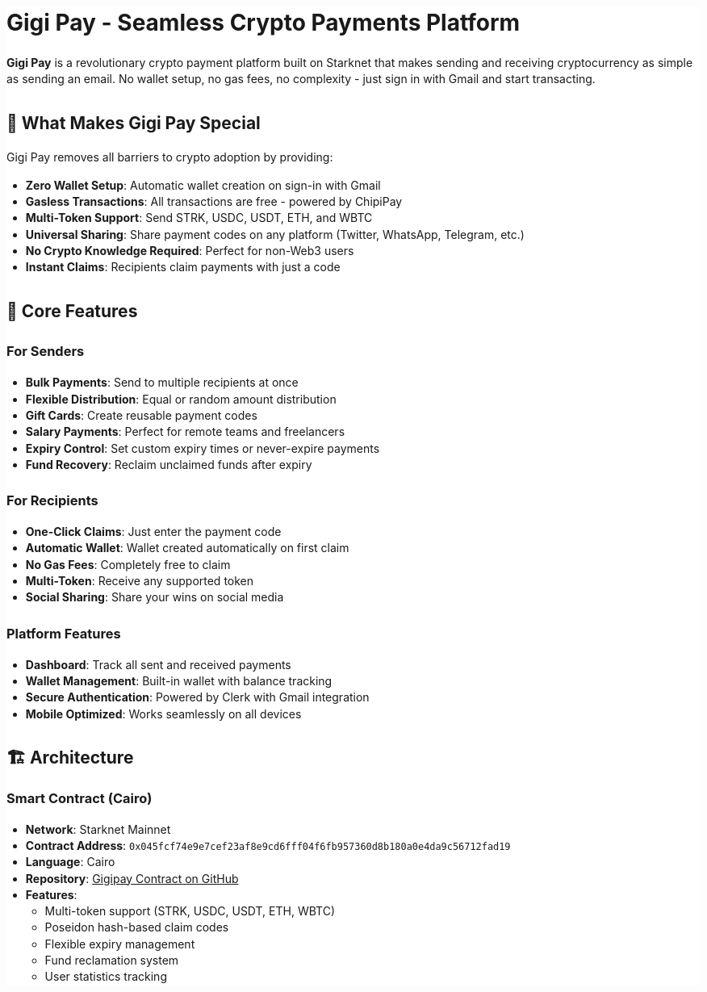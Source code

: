 # Gigi Pay - Seamless Crypto Payments Platform

**Gigi Pay** is a revolutionary crypto payment platform built on Starknet that makes sending and receiving cryptocurrency as simple as sending an email. No wallet setup, no gas fees, no complexity - just sign in with Gmail and start transacting.

## 🌟 What Makes Gigi Pay Special

Gigi Pay removes all barriers to crypto adoption by providing:

- **Zero Wallet Setup**: Automatic wallet creation on sign-in with Gmail
- **Gasless Transactions**: All transactions are free - powered by ChipiPay
- **Multi-Token Support**: Send STRK, USDC, USDT, ETH, and WBTC
- **Universal Sharing**: Share payment codes on any platform (Twitter, WhatsApp, Telegram, etc.)
- **No Crypto Knowledge Required**: Perfect for non-Web3 users
- **Instant Claims**: Recipients claim payments with just a code

## 🎯 Core Features

### For Senders
- **Bulk Payments**: Send to multiple recipients at once
- **Flexible Distribution**: Equal or random amount distribution
- **Gift Cards**: Create reusable payment codes
- **Salary Payments**: Perfect for remote teams and freelancers
- **Expiry Control**: Set custom expiry times or never-expire payments
- **Fund Recovery**: Reclaim unclaimed funds after expiry

### For Recipients
- **One-Click Claims**: Just enter the payment code
- **Automatic Wallet**: Wallet created automatically on first claim
- **No Gas Fees**: Completely free to claim
- **Multi-Token**: Receive any supported token
- **Social Sharing**: Share your wins on social media

### Platform Features
- **Dashboard**: Track all sent and received payments
- **Wallet Management**: Built-in wallet with balance tracking
- **Secure Authentication**: Powered by Clerk with Gmail integration
- **Mobile Optimized**: Works seamlessly on all devices

## 🏗️ Architecture

### Smart Contract (Cairo)
- **Network**: Starknet Mainnet
- **Contract Address**: `0x045fcf74e9e7cef23af8e9cd6fff04f6fb957360d8b180a0e4da9c56712fad19`
- **Language**: Cairo
- **Repository**: [Gigipay Contract on GitHub](https://github.com/Olowodarey/Gigipay-contract)
- **Features**:
  - Multi-token support (STRK, USDC, USDT, ETH, WBTC)
  - Poseidon hash-based claim codes
  - Flexible expiry management
  - Fund reclamation system
  - User statistics tracking
